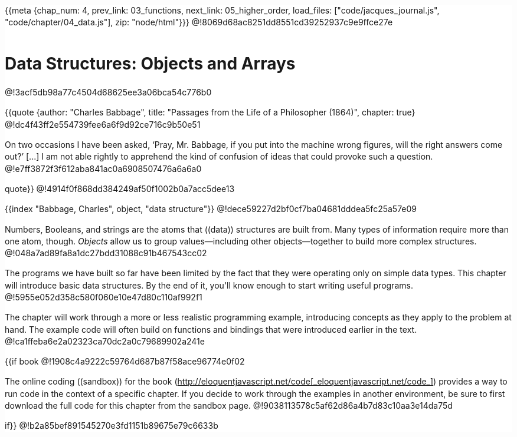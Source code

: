 {{meta {chap_num: 4, prev_link: 03_functions, next_link: 05_higher_order, load_files: ["code/jacques_journal.js", "code/chapter/04_data.js"], zip: "node/html"}}}
@!8069d68ac8251dd8551cd39252937c9e9ffce27e

# Data Structures: Objects and Arrays
@!3acf5db98a77c4504d68625ee3a06bca54c776b0

{{quote {author: "Charles Babbage", title: "Passages from the Life of a Philosopher (1864)", chapter: true}
@!dc4f43ff2e554739fee6a6f9d92ce716c9b50e51

On two occasions I have been asked, ‘Pray, Mr. Babbage, if you put
into the machine wrong figures, will the right answers come out?’
[...] I am not able rightly to apprehend the kind of confusion of
ideas that could provoke such a question.
@!e7ff3872f3f612aba841ac0a6908507476a6a6a0

quote}}
@!4914f0f868dd384249af50f1002b0a7acc5dee13

{{index "Babbage, Charles", object, "data structure"}}
@!dece59227d2bf0cf7ba04681dddea5fc25a57e09

Numbers, Booleans, and strings are the atoms that ((data)) structures
are built from. Many types of information require more than one
atom, though. _Objects_ allow us to group values—including other
objects—together to build more complex structures.
@!048a7ad89fa8a1dc27bdd31088c91b467543cc02

The programs we have built so far have been limited by the fact that
they were operating only on simple data types. This chapter will
introduce basic data structures. By the end of it, you'll know enough
to start writing useful programs.
@!5955e052d358c580f060e10e47d80c110af992f1

The chapter will work through a more or less realistic programming
example, introducing concepts as they apply to the problem at hand.
The example code will often build on functions and bindings that were
introduced earlier in the text.
@!ca1ffeba6e2a02323ca70dc2a0c79689902a241e

{{if book
@!1908c4a9222c59764d687b87f58ace96774e0f02

The online coding ((sandbox)) for the book
(http://eloquentjavascript.net/code[_eloquentjavascript.net/code_])
provides a way to run code in the context of a specific chapter. If
you decide to work through the examples in another environment, be
sure to first download the full code for this chapter from the sandbox
page.
@!9038113578c5af62d86a4b7d83c10aa3e14da75d

if}}
@!b2a85bef891545270e3fd1151b89675e79c6633b
